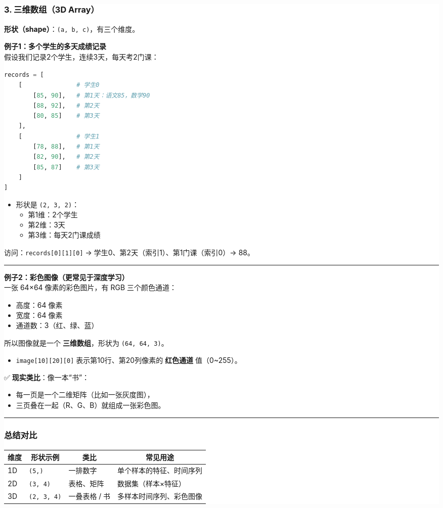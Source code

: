 ### 3. 三维数组（3D Array）  

**形状（shape）**：`(a, b, c)`，有三个维度。

**例子1：多个学生的多天成绩记录**  
假设我们记录2个学生，连续3天，每天考2门课：

```python
records = [
    [               # 学生0
        [85, 90],   # 第1天：语文85，数学90
        [88, 92],   # 第2天
        [80, 85]    # 第3天
    ],
    [               # 学生1
        [78, 88],   # 第1天
        [82, 90],   # 第2天
        [85, 87]    # 第3天
    ]
]
```

- 形状是 `(2, 3, 2)`：
  - 第1维：2个学生
  - 第2维：3天
  - 第3维：每天2门课成绩

访问：`records[0][1][0]` → 学生0、第2天（索引1）、第1门课（索引0）→ 88。

---

**例子2：彩色图像（更常见于深度学习）**  
一张 64×64 像素的彩色图片，有 RGB 三个颜色通道：

- 高度：64 像素  
- 宽度：64 像素  
- 通道数：3（红、绿、蓝）

所以图像就是一个 **三维数组**，形状为 `(64, 64, 3)`。

- `image[10][20][0]` 表示第10行、第20列像素的 **红色通道** 值（0~255）。

✅ **现实类比**：像一本“书”：

- 每一页是一个二维矩阵（比如一张灰度图），
- 三页叠在一起（R、G、B）就组成一张彩色图。

---

### 总结对比

| 维度 | 形状示例     | 类比             | 常见用途                     |
|------|--------------|------------------|------------------------------|
| 1D   | `(5,)`       | 一排数字         | 单个样本的特征、时间序列     |
| 2D   | `(3, 4)`     | 表格、矩阵       | 数据集（样本×特征）          |
| 3D   | `(2, 3, 4)`  | 一叠表格 / 书    | 多样本时间序列、彩色图像     |
